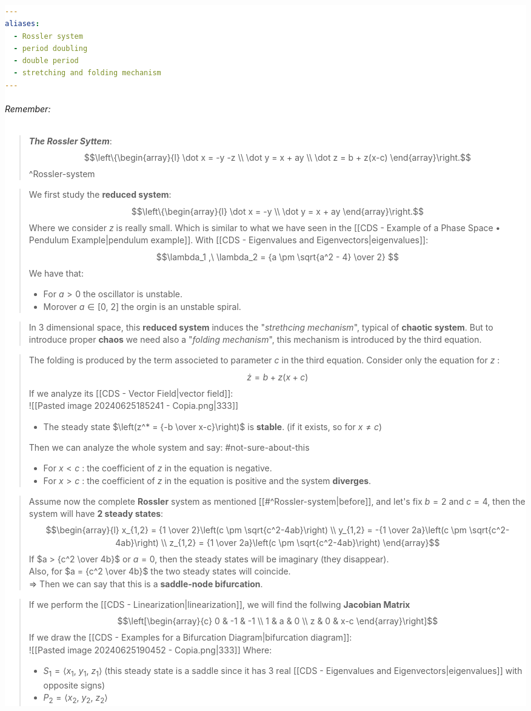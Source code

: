 ```yaml
---
aliases:
  - Rossler system
  - period doubling
  - double period
  - stretching and folding mechanism
---
```


###### *Remember*:

> ***The Rossler Syttem***:$$\left\{\begin{array}{l} \dot x = -y -z \\ \dot y = x + ay \\ \dot z = b + z(x-c) \end{array}\right.$$ ^Rossler-system

> We first study the **reduced system**:$$\left\{\begin{array}{l} \dot x = -y \\ \dot y = x + ay \end{array}\right.$$Where we consider $z$ is really small.
> Which is similar to what we have seen in the [[CDS - Example of a Phase Space • Pendulum Example|pendulum example]].
> With [[CDS - Eigenvalues and Eigenvectors|eigenvalues]]:$$\lambda_1 ,\ \lambda_2 = {a \pm \sqrt{a^2 - 4} \over 2} $$We have that:
> - For $a \gt 0$ the oscillator is unstable.
> - Morover $a \in [0,\ 2]$ the orgin is an unstable spiral.

> In 3 dimensional space, this **reduced system** induces the "*strethcing mechanism*", typical of **chaotic system**.
> But to introduce proper **chaos** we need also a "*folding mechanism*", this mechanism is introduced by the third equation.

> The folding is produced by the term associeted to parameter $c$ in the third equation.
> Consider only the equation for $z$ : $$\dot z = b + z(x+c)$$If we analyze its [[CDS - Vector Field|vector field]]:<br>![[Pasted image 20240625185241 - Copia.png|333]]
> - The steady state $\left(z^* = {-b \over x-c}\right)$ is **stable**. (if it exists, so for $x \neq c$)
> 
> Then we can analyze the whole system and say: #not-sure-about-this 
> - For $x < c$ : the coefficient of $z$ in the equation is negative.
> - For $x > c$ : the coefficient of $z$ in the equation is positive and the system **diverges**.

> Assume now the complete **Rossler** system as mentioned [[#^Rossler-system|before]], and let's fix $b = 2$ and $c=4$, then the system will have **2 steady states**:$$\begin{array}{l} x_{1,2} = {1 \over 2}\left(c \pm \sqrt{c^2-4ab}\right) \\ y_{1,2} = -{1 \over 2a}\left(c \pm \sqrt{c^2-4ab}\right) \\ z_{1,2} = {1 \over 2a}\left(c \pm \sqrt{c^2-4ab}\right)   \end{array}$$If $a > {c^2 \over 4b}$ or $a = 0$, then the steady states will be imaginary (they disappear).<br>Also, for $a = {c^2 \over 4b}$ the two steady states will coincide.<br>⇒ Then we can say that this is a **saddle-node bifurcation**.

> If we perform the [[CDS - Linearization|linearization]], we will find the follwing **Jacobian Matrix**$$\left[\begin{array}{c} 0 & -1 & -1 \\ 1 & a & 0 \\ z & 0 & x-c     \end{array}\right]$$If we draw the [[CDS - Examples for a Bifurcation Diagram|bifurcation diagram]]:<br>![[Pasted image 20240625190452 - Copia.png|333]]
> Where:
> - $S_1 = \left< x_1,\ y_1 ,\ z_1 \right>$ (this steady state is a saddle since it has 3 real [[CDS - Eigenvalues and Eigenvectors|eigenvalues]] with opposite signs)
> - $P_2 = \left< x_2,\ y_2 ,\ z_2 \right>$
